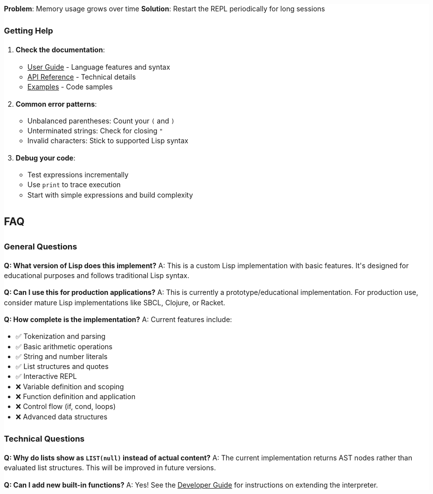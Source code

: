 **Problem**: Memory usage grows over time
**Solution**: Restart the REPL periodically for long sessions

### Getting Help

1. **Check the documentation**:
   - [User Guide](docs/USER_GUIDE.md) - Language features and syntax
   - [API Reference](docs/API_REFERENCE.md) - Technical details
   - [Examples](docs/EXAMPLES.md) - Code samples

2. **Common error patterns**:
   - Unbalanced parentheses: Count your `(` and `)`
   - Unterminated strings: Check for closing `"`
   - Invalid characters: Stick to supported Lisp syntax

3. **Debug your code**:
   - Test expressions incrementally
   - Use `print` to trace execution
   - Start with simple expressions and build complexity

## FAQ

### General Questions

**Q: What version of Lisp does this implement?**
A: This is a custom Lisp implementation with basic features. It's designed for educational purposes and follows traditional Lisp syntax.

**Q: Can I use this for production applications?**
A: This is currently a prototype/educational implementation. For production use, consider mature Lisp implementations like SBCL, Clojure, or Racket.

**Q: How complete is the implementation?**
A: Current features include:
- ✅ Tokenization and parsing
- ✅ Basic arithmetic operations
- ✅ String and number literals
- ✅ List structures and quotes
- ✅ Interactive REPL
- ❌ Variable definition and scoping
- ❌ Function definition and application
- ❌ Control flow (if, cond, loops)
- ❌ Advanced data structures

### Technical Questions

**Q: Why do lists show as `LIST(null)` instead of actual content?**
A: The current implementation returns AST nodes rather than evaluated list structures. This will be improved in future versions.

**Q: Can I add new built-in functions?**
A: Yes! See the [Developer Guide](docs/DEVELOPER_GUIDE.md) for instructions on extending the interpreter.
